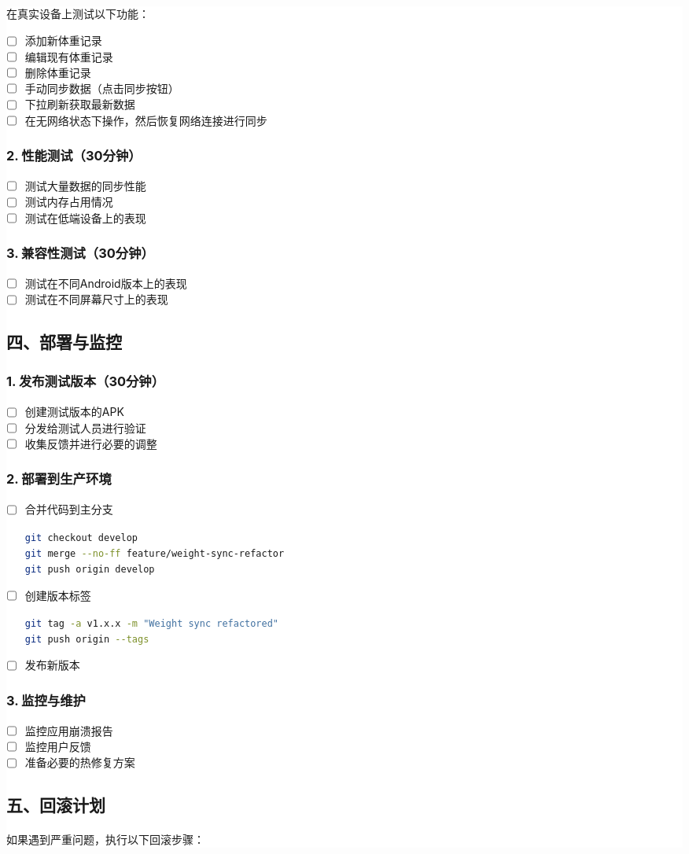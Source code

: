 在真实设备上测试以下功能：
- [ ] 添加新体重记录
- [ ] 编辑现有体重记录
- [ ] 删除体重记录
- [ ] 手动同步数据（点击同步按钮）
- [ ] 下拉刷新获取最新数据
- [ ] 在无网络状态下操作，然后恢复网络连接进行同步

### 2. 性能测试（30分钟）

- [ ] 测试大量数据的同步性能
- [ ] 测试内存占用情况
- [ ] 测试在低端设备上的表现

### 3. 兼容性测试（30分钟）

- [ ] 测试在不同Android版本上的表现
- [ ] 测试在不同屏幕尺寸上的表现

## 四、部署与监控

### 1. 发布测试版本（30分钟）

- [ ] 创建测试版本的APK
- [ ] 分发给测试人员进行验证
- [ ] 收集反馈并进行必要的调整

### 2. 部署到生产环境

- [ ] 合并代码到主分支
  ```bash
  git checkout develop
  git merge --no-ff feature/weight-sync-refactor
  git push origin develop
  ```
- [ ] 创建版本标签
  ```bash
  git tag -a v1.x.x -m "Weight sync refactored"
  git push origin --tags
  ```
- [ ] 发布新版本

### 3. 监控与维护

- [ ] 监控应用崩溃报告
- [ ] 监控用户反馈
- [ ] 准备必要的热修复方案

## 五、回滚计划

如果遇到严重问题，执行以下回滚步骤：
